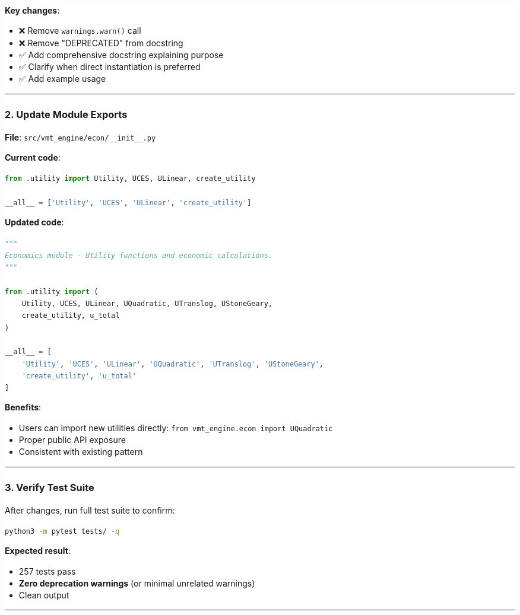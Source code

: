 **Key changes**:
- ❌ Remove `warnings.warn()` call
- ❌ Remove "DEPRECATED" from docstring
- ✅ Add comprehensive docstring explaining purpose
- ✅ Clarify when direct instantiation is preferred
- ✅ Add example usage

---

### 2. Update Module Exports

**File**: `src/vmt_engine/econ/__init__.py`

**Current code**:
```python
from .utility import Utility, UCES, ULinear, create_utility

__all__ = ['Utility', 'UCES', 'ULinear', 'create_utility']
```

**Updated code**:
```python
"""
Economics module - Utility functions and economic calculations.
"""

from .utility import (
    Utility, UCES, ULinear, UQuadratic, UTranslog, UStoneGeary, 
    create_utility, u_total
)

__all__ = [
    'Utility', 'UCES', 'ULinear', 'UQuadratic', 'UTranslog', 'UStoneGeary',
    'create_utility', 'u_total'
]
```

**Benefits**:
- Users can import new utilities directly: `from vmt_engine.econ import UQuadratic`
- Proper public API exposure
- Consistent with existing pattern

---

### 3. Verify Test Suite

After changes, run full test suite to confirm:

```bash
python3 -m pytest tests/ -q
```

**Expected result**:
- 257 tests pass
- **Zero deprecation warnings** (or minimal unrelated warnings)
- Clean output

---